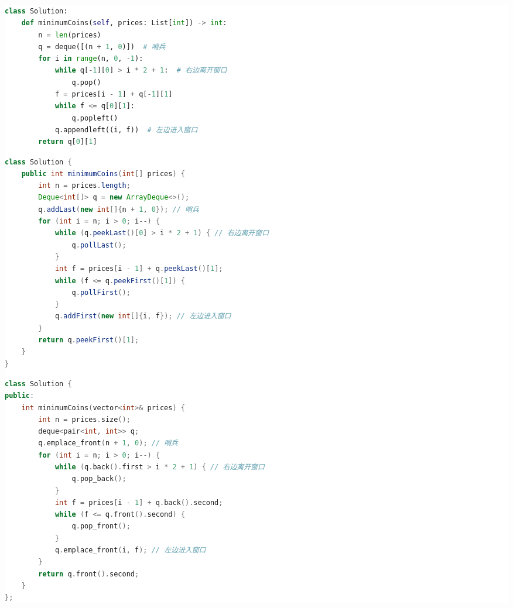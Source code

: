 ```py [sol-Python3]
class Solution:
    def minimumCoins(self, prices: List[int]) -> int:
        n = len(prices)
        q = deque([(n + 1, 0)])  # 哨兵
        for i in range(n, 0, -1):
            while q[-1][0] > i * 2 + 1:  # 右边离开窗口
                q.pop()
            f = prices[i - 1] + q[-1][1]
            while f <= q[0][1]:
                q.popleft()
            q.appendleft((i, f))  # 左边进入窗口
        return q[0][1]
```

```java [sol-Java]
class Solution {
    public int minimumCoins(int[] prices) {
        int n = prices.length;
        Deque<int[]> q = new ArrayDeque<>();
        q.addLast(new int[]{n + 1, 0}); // 哨兵
        for (int i = n; i > 0; i--) {
            while (q.peekLast()[0] > i * 2 + 1) { // 右边离开窗口
                q.pollLast();
            }
            int f = prices[i - 1] + q.peekLast()[1];
            while (f <= q.peekFirst()[1]) {
                q.pollFirst();
            }
            q.addFirst(new int[]{i, f}); // 左边进入窗口
        }
        return q.peekFirst()[1];
    }
}
```

```cpp [sol-C++]
class Solution {
public:
    int minimumCoins(vector<int>& prices) {
        int n = prices.size();
        deque<pair<int, int>> q;
        q.emplace_front(n + 1, 0); // 哨兵
        for (int i = n; i > 0; i--) {
            while (q.back().first > i * 2 + 1) { // 右边离开窗口
                q.pop_back();
            }
            int f = prices[i - 1] + q.back().second;
            while (f <= q.front().second) {
                q.pop_front();
            }
            q.emplace_front(i, f); // 左边进入窗口
        }
        return q.front().second;
    }
};
```
